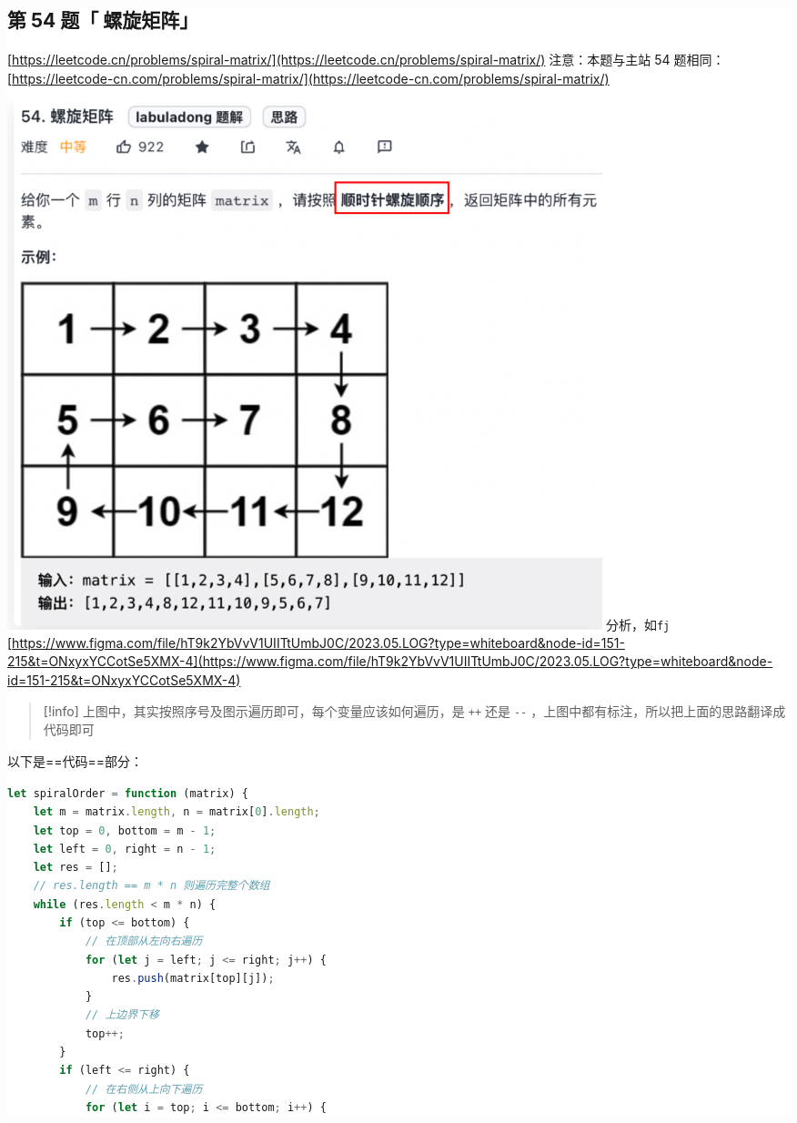 ## 第 54 题「 螺旋矩阵」
[https://leetcode.cn/problems/spiral-matrix/](https://leetcode.cn/problems/spiral-matrix/)
注意：本题与主站 54 题相同： [https://leetcode-cn.com/problems/spiral-matrix/](https://leetcode-cn.com/problems/spiral-matrix/)

![](images/41214baa7400a69c0456e10418deac3b.png)
分析，如`fj`
[https://www.figma.com/file/hT9k2YbVvV1UIITtUmbJ0C/2023.05.LOG?type=whiteboard&node-id=151-215&t=ONxyxYCCotSe5XMX-4](https://www.figma.com/file/hT9k2YbVvV1UIITtUmbJ0C/2023.05.LOG?type=whiteboard&node-id=151-215&t=ONxyxYCCotSe5XMX-4) 

> [!info]
 上图中，其实按照序号及图示遍历即可，每个变量应该如何遍历，是 `++` 还是 `--` ，上图中都有标注，所以把上面的思路翻译成代码即可

以下是==代码==部分：
```javascript
let spiralOrder = function (matrix) {
    let m = matrix.length, n = matrix[0].length;
    let top = 0, bottom = m - 1;
    let left = 0, right = n - 1;
    let res = [];
    // res.length == m * n 则遍历完整个数组
    while (res.length < m * n) {
        if (top <= bottom) {
            // 在顶部从左向右遍历
            for (let j = left; j <= right; j++) {
                res.push(matrix[top][j]);
            }
            // 上边界下移
            top++;
        }
        if (left <= right) {
            // 在右侧从上向下遍历
            for (let i = top; i <= bottom; i++) {
```